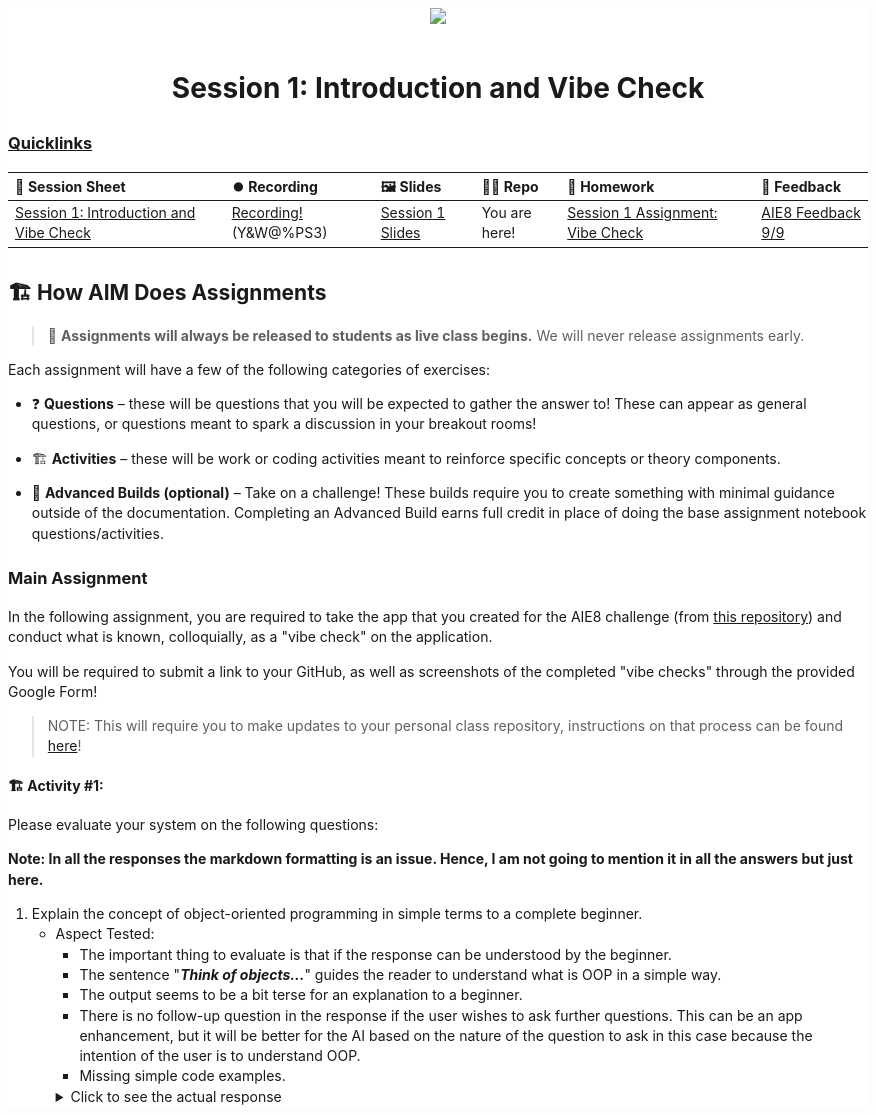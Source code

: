 <p align = "center" draggable=”false” ><img src="https://github.com/AI-Maker-Space/LLM-Dev-101/assets/37101144/d1343317-fa2f-41e1-8af1-1dbb18399719" 
     width="200px"
     height="auto"/>
</p>

<h1 align="center" id="heading">Session 1: Introduction and Vibe Check</h1>

### [Quicklinks](https://github.com/AI-Maker-Space/AIE8/tree/main/00_AIM_Quicklinks)

| 📰 Session Sheet | ⏺️ Recording     | 🖼️ Slides        | 👨‍💻 Repo         | 📝 Homework      | 📁 Feedback       |
|:-----------------|:-----------------|:-----------------|:-----------------|:-----------------|:-----------------|
| [Session 1: Introduction and Vibe Check](https://www.notion.so/Session-1-Introduction-and-Vibe-Check-263cd547af3d81869041ccc46523f1ec) |[Recording!](https://us02web.zoom.us/rec/share/AZEoQtJn03hZUBXoaAUT9I1Nx7sSdsjZ4n5ll8TTfCGQsVrBi709FLQLXwwdCCxD.2YqwpkoZhDDnHVKK) (Y&W@%PS3) | [Session 1 Slides](https://www.canva.com/design/DAGya0dMFhM/I4kYi9Y-Ec_jMtoq0aq4-g/edit?utm_content=DAGya0dMFhM&utm_campaign=designshare&utm_medium=link2&utm_source=sharebutton) | You are here! | [Session 1 Assignment: Vibe Check](https://forms.gle/jNhHxcmCoMJiqpUL6) | [AIE8 Feedback 9/9](https://forms.gle/GgFqgEkYPQ5a3yHj7)

## 🏗️ How AIM Does Assignments

> 📅 **Assignments will always be released to students as live class begins.** We will never release assignments early.

Each assignment will have a few of the following categories of exercises:

- ❓ **Questions** – these will be questions that you will be expected to gather the answer to! These can appear as general questions, or questions meant to spark a discussion in your breakout rooms!

- 🏗️ **Activities** – these will be work or coding activities meant to reinforce specific concepts or theory components.

- 🚧 **Advanced Builds (optional)** – Take on a challenge! These builds require you to create something with minimal guidance outside of the documentation. Completing an Advanced Build earns full credit in place of doing the base assignment notebook questions/activities.

### Main Assignment

In the following assignment, you are required to take the app that you created for the AIE8 challenge (from [this repository](https://github.com/AI-Maker-Space/The-AI-Engineer-Challenge)) and conduct what is known, colloquially, as a "vibe check" on the application. 

You will be required to submit a link to your GitHub, as well as screenshots of the completed "vibe checks" through the provided Google Form!

> NOTE: This will require you to make updates to your personal class repository, instructions on that process can be found [here](https://github.com/AI-Maker-Space/AIE8/tree/main/00_Setting%20Up%20Git)!


#### 🏗️ Activity #1:

Please evaluate your system on the following questions:

**Note: In all the responses the markdown formatting is an issue. Hence, I am not going to mention it in all the answers but just here.**

1. Explain the concept of object-oriented programming in simple terms to a complete beginner. 
    - Aspect Tested:
      - The important thing to evaluate is that if the response can be understood by the beginner.
      - The sentence "_**Think of objects...**_" guides the reader to understand what is OOP in a simple way.
      - The output seems to be a bit terse for an explanation to a beginner.
      - There is no follow-up question in the response if the user wishes to ask further questions. This can be an app enhancement, but it will be better for the AI based on the nature of the question to ask in this case because the intention of the user is to understand OOP. 
      - Missing simple code examples.
      <details>
      <summary>Click to see the actual response</summary>
      